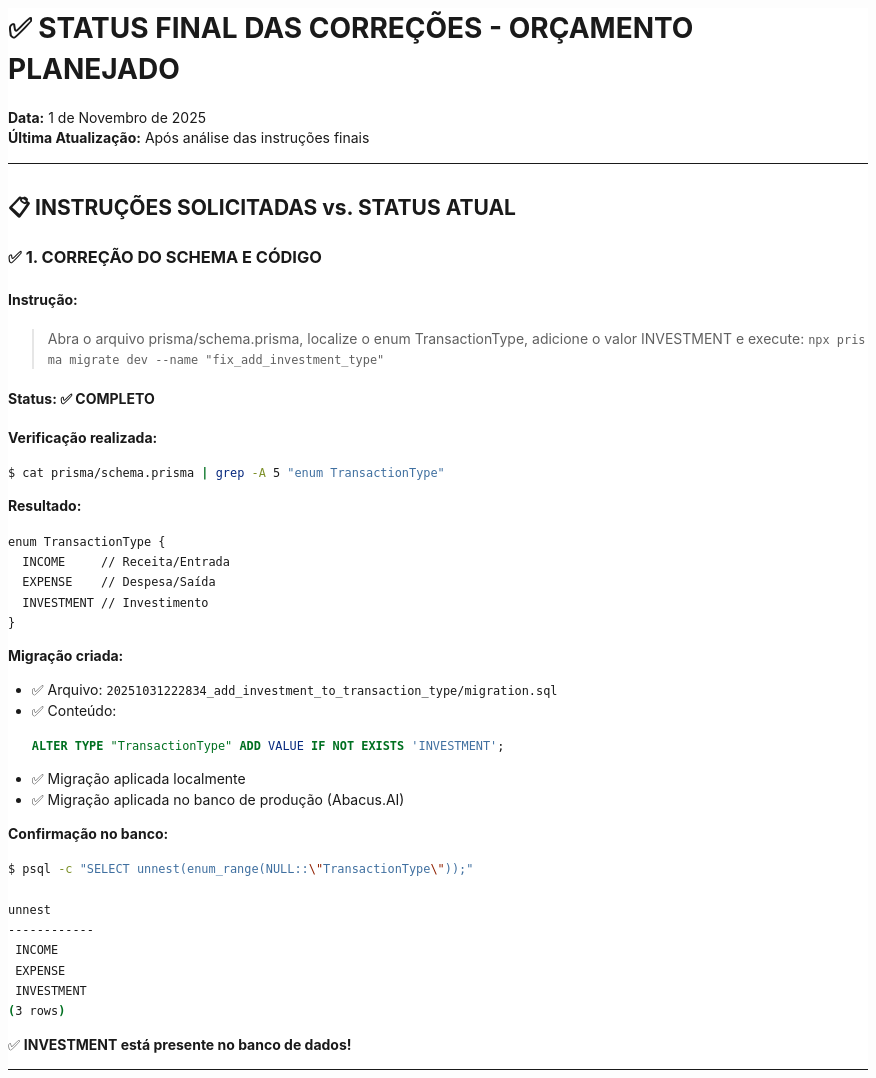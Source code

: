 
# ✅ STATUS FINAL DAS CORREÇÕES - ORÇAMENTO PLANEJADO

**Data:** 1 de Novembro de 2025  
**Última Atualização:** Após análise das instruções finais

---

## 📋 INSTRUÇÕES SOLICITADAS vs. STATUS ATUAL

### ✅ 1. CORREÇÃO DO SCHEMA E CÓDIGO

#### Instrução:
> Abra o arquivo prisma/schema.prisma, localize o enum TransactionType, adicione o valor INVESTMENT e execute: `npx prisma migrate dev --name "fix_add_investment_type"`

#### Status: ✅ **COMPLETO**

**Verificação realizada:**
```bash
$ cat prisma/schema.prisma | grep -A 5 "enum TransactionType"
```

**Resultado:**
```prisma
enum TransactionType {
  INCOME     // Receita/Entrada
  EXPENSE    // Despesa/Saída
  INVESTMENT // Investimento
}
```

**Migração criada:**
- ✅ Arquivo: `20251031222834_add_investment_to_transaction_type/migration.sql`
- ✅ Conteúdo:
  ```sql
  ALTER TYPE "TransactionType" ADD VALUE IF NOT EXISTS 'INVESTMENT';
  ```
- ✅ Migração aplicada localmente
- ✅ Migração aplicada no banco de produção (Abacus.AI)

**Confirmação no banco:**
```bash
$ psql -c "SELECT unnest(enum_range(NULL::\"TransactionType\"));"

unnest   
------------
 INCOME
 EXPENSE
 INVESTMENT
(3 rows)
```

✅ **INVESTMENT está presente no banco de dados!**

---